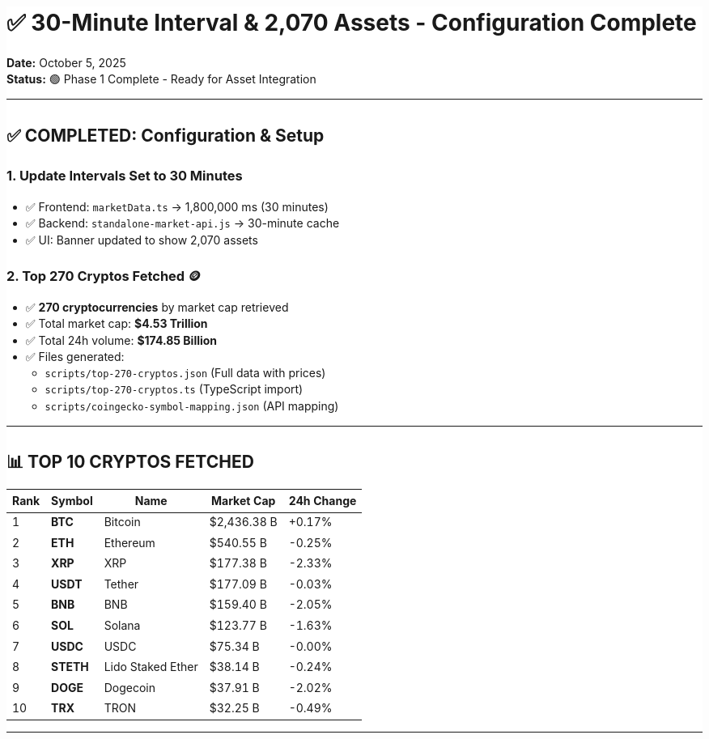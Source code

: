 # ✅ 30-Minute Interval & 2,070 Assets - Configuration Complete

**Date:** October 5, 2025  
**Status:** 🟢 Phase 1 Complete - Ready for Asset Integration

---

## ✅ **COMPLETED: Configuration & Setup**

### **1. Update Intervals Set to 30 Minutes**
- ✅ Frontend: `marketData.ts` → 1,800,000 ms (30 minutes)
- ✅ Backend: `standalone-market-api.js` → 30-minute cache
- ✅ UI: Banner updated to show 2,070 assets

### **2. Top 270 Cryptos Fetched** 🪙
- ✅ **270 cryptocurrencies** by market cap retrieved
- ✅ Total market cap: **$4.53 Trillion**
- ✅ Total 24h volume: **$174.85 Billion**
- ✅ Files generated:
  - `scripts/top-270-cryptos.json` (Full data with prices)
  - `scripts/top-270-cryptos.ts` (TypeScript import)
  - `scripts/coingecko-symbol-mapping.json` (API mapping)

---

## 📊 **TOP 10 CRYPTOS FETCHED**

| Rank | Symbol | Name | Market Cap | 24h Change |
|------|--------|------|------------|------------|
| 1 | **BTC** | Bitcoin | $2,436.38 B | +0.17% |
| 2 | **ETH** | Ethereum | $540.55 B | -0.25% |
| 3 | **XRP** | XRP | $177.38 B | -2.33% |
| 4 | **USDT** | Tether | $177.09 B | -0.03% |
| 5 | **BNB** | BNB | $159.40 B | -2.05% |
| 6 | **SOL** | Solana | $123.77 B | -1.63% |
| 7 | **USDC** | USDC | $75.34 B | -0.00% |
| 8 | **STETH** | Lido Staked Ether | $38.14 B | -0.24% |
| 9 | **DOGE** | Dogecoin | $37.91 B | -2.02% |
| 10 | **TRX** | TRON | $32.25 B | -0.49% |

---
